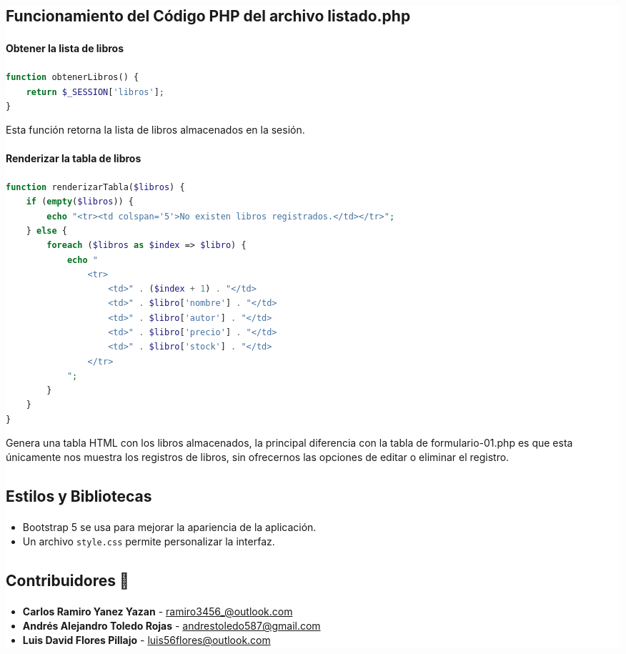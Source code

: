 ## Funcionamiento del Código PHP del archivo listado.php
#### Obtener la lista de libros
```php
function obtenerLibros() {
    return $_SESSION['libros'];
}
```
Esta función retorna la lista de libros almacenados en la sesión.

#### Renderizar la tabla de libros
```php
function renderizarTabla($libros) {
    if (empty($libros)) {
        echo "<tr><td colspan='5'>No existen libros registrados.</td></tr>";
    } else {
        foreach ($libros as $index => $libro) {
            echo "
                <tr>
                    <td>" . ($index + 1) . "</td>
                    <td>" . $libro['nombre'] . "</td>
                    <td>" . $libro['autor'] . "</td>
                    <td>" . $libro['precio'] . "</td>
                    <td>" . $libro['stock'] . "</td>
                </tr>
            ";
        }
    }
}
```
Genera una tabla HTML con los libros almacenados, la principal diferencia con la tabla de formulario-01.php es que esta únicamente nos muestra los registros de libros, sin ofrecernos las opciones de editar o eliminar el registro.

## Estilos y Bibliotecas
- Bootstrap 5 se usa para mejorar la apariencia de la aplicación.
- Un archivo `style.css` permite personalizar la interfaz.

## Contribuidores 👥

- **Carlos Ramiro Yanez Yazan** - [ramiro3456_@outlook.com](mailto:ramiro3456_@outlook.com)
- **Andrés Alejandro Toledo Rojas** - [andrestoledo587@gmail.com](mailto:andrestoledo587@gmail.com)
- **Luis David Flores Pillajo** - [luis56flores@outlook.com](mailto:luis56flores@outlook.com)
